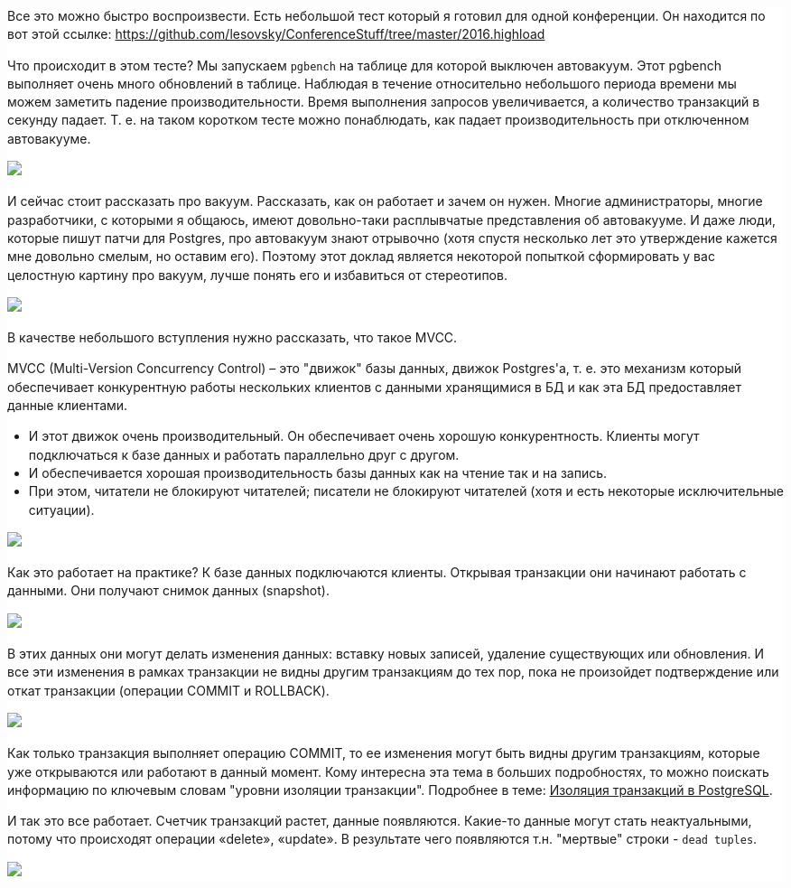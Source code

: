 Все это можно быстро воспроизвести. Есть небольшой тест который я готовил для одной конференции. Он находится по вот этой ссылке: https://github.com/lesovsky/ConferenceStuff/tree/master/2016.highload

Что происходит в этом тесте? Мы запускаем `pgbench` на таблице для которой выключен автовакуум. Этот pgbench выполняет очень много обновлений в таблице. Наблюдая в течение относительно небольшого периода времени мы можем заметить падение производительности. Время выполнения запросов увеличивается, а количество транзакций в секунду падает. Т. е. на таком коротком тесте можно понаблюдать, как падает производительность при отключенном автовакууме. 

![](https://habrastorage.org/webt/cb/xd/97/cbxd97cteefhstwlddgwori2ajc.png)

И сейчас стоит рассказать про вакуум. Рассказать, как он работает и зачем он нужен. Многие администраторы, многие разработчики, с которыми я общаюсь, имеют довольно-таки расплывчатые представления об автовакууме. И даже люди, которые пишут патчи для Postgres, про автовакуум знают отрывочно (хотя спустя несколько лет это утверждение кажется мне довольно смелым, но оставим его). Поэтому этот доклад является некоторой попыткой сформировать у вас целостную картину про вакуум, лучше понять его и избавиться от стереотипов.

![](https://habrastorage.org/webt/we/ts/d9/wetsd9tb46ev3juckcwk9ezt2ta.png)

В качестве небольшого вступления нужно рассказать, что такое MVCC.

MVCC (Multi-Version Concurrency Control) – это "движок" базы данных, движок Postgres'а, т. е. это механизм который обеспечивает конкурентную работы нескольких клиентов с данными хранящимися в БД и как эта БД предоставляет данные клиентами.

- И этот движок очень производительный. Он обеспечивает очень хорошую конкурентность. Клиенты могут подключаться к базе данных и работать параллельно друг с другом.
- И обеспечивается хорошая производительность базы данных как на чтение так и на запись.
- При этом, читатели не блокируют читателей; писатели не блокируют читателей (хотя и есть некоторые исключительные ситуации).

![](https://habrastorage.org/webt/eo/qt/lc/eoqtlcif0e8ox_ihwmuqclbgwew.png)

Как это работает на практике? К базе данных подключаются клиенты. Открывая транзакции они начинают работать с данными. Они получают снимок данных (snapshot).

![](https://habrastorage.org/webt/d-/zx/ja/d-zxjayq6qlxhpcu2bfxythgtqm.png)

В этих данных они могут делать изменения данных: вставку новых записей, удаление существующих или обновления. И все эти изменения в рамках транзакции не видны другим транзакциям до тех пор, пока не произойдет подтверждение или откат транзакции (операции COMMIT и ROLLBACK).

![](https://habrastorage.org/webt/6z/ph/sb/6zphsbe6c9bckavrgr_fgbknwme.png)

Как только транзакция выполняет операцию COMMIT, то ее изменения могут быть видны другим транзакциям, которые уже открываются или работают в данный момент. Кому интересна эта тема в больших подробностях, то можно поискать информацию по ключевым словам "уровни изоляции транзакции". Подробнее в теме: [Изоляция транзакций в PostgreSQL](https://postgrespro.ru/docs/postgrespro/9.6/transaction-iso).

И так это все работает. Счетчик транзакций растет, данные появляются. Какие-то данные могут стать неактуальными, потому что происходят операции «delete», «update». В результате чего появляются т.н. "мертвые" строки - `dead tuples`. 

![](https://habrastorage.org/webt/iw/kx/w0/iwkxw0lsgd6tagswlyis5m65ouu.png)
